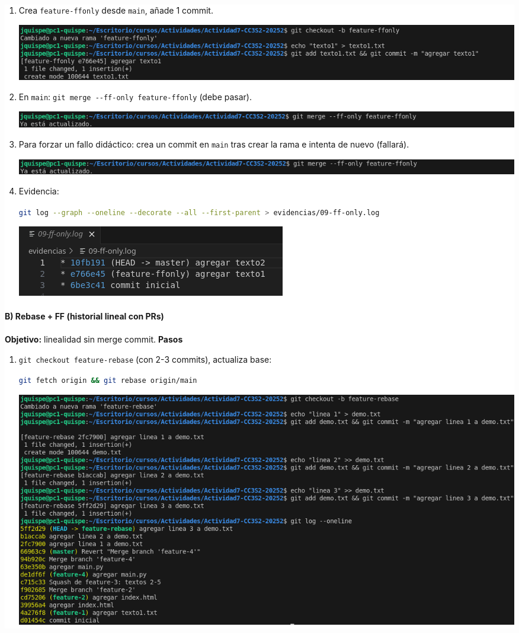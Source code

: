 1. Crea `feature-ffonly` desde `main`, añade 1 commit.

   ![](./capturas/A1.png)

2. En `main`: `git merge --ff-only feature-ffonly` (debe pasar).

   ![](./capturas/A2.png)

3. Para forzar un fallo didáctico: crea un commit en `main` tras crear la rama e intenta de nuevo (fallará).

   ![](./capturas/A3.png)

4. Evidencia:

   ```bash
   git log --graph --oneline --decorate --all --first-parent > evidencias/09-ff-only.log
   ```

   ![](./capturas/A4.png)

#### B) **Rebase + FF** (historial lineal con PRs)

**Objetivo:** linealidad sin merge commit.
**Pasos**

1. `git checkout feature-rebase` (con 2-3 commits), actualiza base:

   ```bash
   git fetch origin && git rebase origin/main
   ```

   ![](./capturas/B0.png)